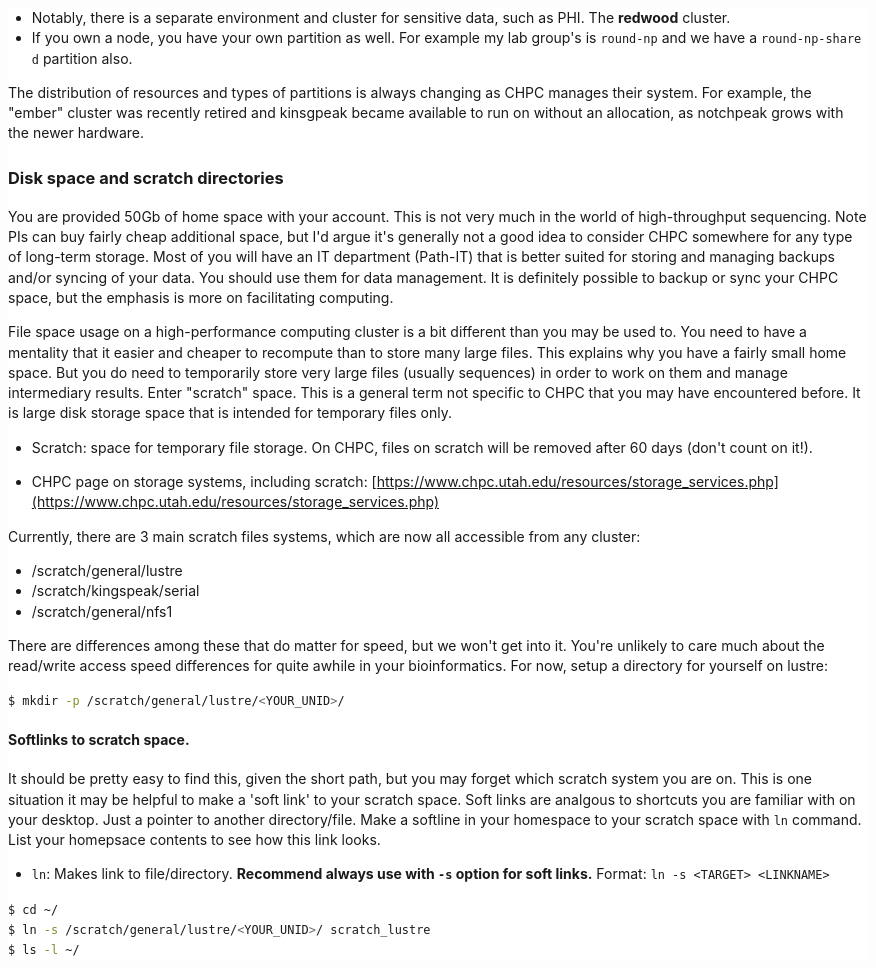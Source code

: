 
- Notably, there is a separate environment and cluster for sensitive data, such as PHI. The **redwood** cluster.
- If you own a node, you have your own partition as well. For example my lab group's is `round-np` and we have a `round-np-shared` partition also.

The distribution of resources and types of partitions is always changing as CHPC manages their system. For example, the "ember" cluster was recently retired and kinsgpeak became available to run on without an allocation, as notchpeak grows with the newer hardware.

### Disk space and scratch directories

You are provided 50Gb of home space with your account. This is not very much in the world of high-throughput sequencing. Note PIs can buy fairly cheap additional space, but I'd argue it's generally not a good idea to consider CHPC somewhere for any type of long-term storage. Most of you will have an IT department (Path-IT) that is better suited for storing and managing backups and/or syncing of your data. You should use them for data management. It is definitely possible to backup or sync your CHPC space, but the emphasis is more on facilitating computing.

File space usage on a high-performance computing cluster is a bit different than you may be used to. You need to have a mentality that it easier and cheaper to recompute than to store many large files. This explains why you have a fairly small home space. But you do need to temporarily store very large files (usually sequences) in order to work on them and manage intermediary results. Enter "scratch" space. This is a general term not specific to CHPC that you may have encountered before. It is large disk storage space that is intended for temporary files only.
- Scratch: space for temporary file storage. On CHPC, files on scratch will be removed after 60 days (don't count on it!).

- CHPC page on storage systems, including scratch: [https://www.chpc.utah.edu/resources/storage_services.php](https://www.chpc.utah.edu/resources/storage_services.php)

Currently, there are 3 main scratch files systems, which are now all accessible from any cluster:
- /scratch/general/lustre
- /scratch/kingspeak/serial
- /scratch/general/nfs1

There are differences among these that do matter for speed, but we won't get into it. You're unlikely to care much about the read/write access speed differences for quite awhile in your bioinformatics. For now, setup a directory for yourself on lustre:
```bash
$ mkdir -p /scratch/general/lustre/<YOUR_UNID>/
```

#### Softlinks to scratch space.
It should be pretty easy to find this, given the short path, but you may forget which scratch system you are on. This is one situation it may be helpful to make a 'soft link' to your scratch space. Soft links are analgous to shortcuts you are familiar with on your desktop. Just a pointer to another directory/file. Make a softline in your homespace to your scratch space with `ln` command. List your homepsace contents to see how this link looks.
- `ln`: Makes link to file/directory. **Recommend always use with `-s` option for soft links.** Format: `ln -s <TARGET> <LINKNAME>`

```bash
$ cd ~/
$ ln -s /scratch/general/lustre/<YOUR_UNID>/ scratch_lustre
$ ls -l ~/
```
